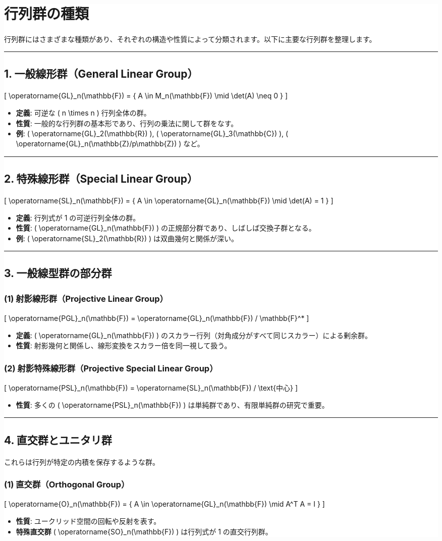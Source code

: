 # 行列群の種類
行列群にはさまざまな種類があり、それぞれの構造や性質によって分類されます。以下に主要な行列群を整理します。

---

## **1. 一般線形群（General Linear Group）**
\[
\operatorname{GL}_n(\mathbb{F}) = \{ A \in M_n(\mathbb{F}) \mid \det(A) \neq 0 \}
\]
- **定義**: 可逆な \( n \times n \) 行列全体の群。
- **性質**: 一般的な行列群の基本形であり、行列の乗法に関して群をなす。
- **例**: \( \operatorname{GL}_2(\mathbb{R}) \), \( \operatorname{GL}_3(\mathbb{C}) \), \( \operatorname{GL}_n(\mathbb{Z}/p\mathbb{Z}) \) など。

---

## **2. 特殊線形群（Special Linear Group）**
\[
\operatorname{SL}_n(\mathbb{F}) = \{ A \in \operatorname{GL}_n(\mathbb{F}) \mid \det(A) = 1 \}
\]
- **定義**: 行列式が 1 の可逆行列全体の群。
- **性質**: \( \operatorname{GL}_n(\mathbb{F}) \) の正規部分群であり、しばしば交換子群となる。
- **例**: \( \operatorname{SL}_2(\mathbb{R}) \) は双曲幾何と関係が深い。

---

## **3. 一般線型群の部分群**
### **(1) 射影線形群（Projective Linear Group）**
\[
\operatorname{PGL}_n(\mathbb{F}) = \operatorname{GL}_n(\mathbb{F}) / \mathbb{F}^*
\]
- **定義**: \( \operatorname{GL}_n(\mathbb{F}) \) のスカラー行列（対角成分がすべて同じスカラー）による剰余群。
- **性質**: 射影幾何と関係し、線形変換をスカラー倍を同一視して扱う。

### **(2) 射影特殊線形群（Projective Special Linear Group）**
\[
\operatorname{PSL}_n(\mathbb{F}) = \operatorname{SL}_n(\mathbb{F}) / \text{中心}
\]
- **性質**: 多くの \( \operatorname{PSL}_n(\mathbb{F}) \) は単純群であり、有限単純群の研究で重要。

---

## **4. 直交群とユニタリ群**
これらは行列が特定の内積を保存するような群。

### **(1) 直交群（Orthogonal Group）**
\[
\operatorname{O}_n(\mathbb{F}) = \{ A \in \operatorname{GL}_n(\mathbb{F}) \mid A^T A = I \}
\]
- **性質**: ユークリッド空間の回転や反射を表す。
- **特殊直交群** \( \operatorname{SO}_n(\mathbb{F}) \) は行列式が 1 の直交行列群。
